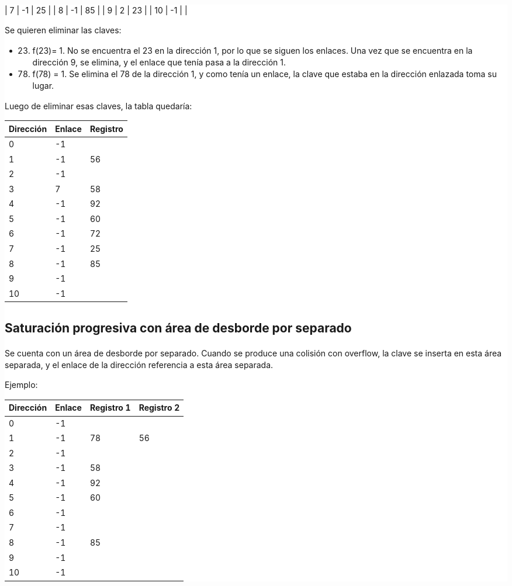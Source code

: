 | 7 | -1 | 25 |
| 8 | -1 | 85 |
| 9 | 2 | 23 |
| 10 | -1 |  |

Se quieren eliminar las claves:

- 23. f(23)= 1. No se encuentra el 23 en la dirección 1, por lo que se siguen los enlaces. Una vez que se encuentra en la dirección 9, se elimina, y el enlace que tenía pasa a la dirección 1.
- 78. f(78) = 1. Se elimina el 78 de la dirección 1, y como tenía un enlace, la clave que estaba en la dirección enlazada toma su lugar.

Luego de eliminar esas claves, la tabla quedaría:

| Dirección | Enlace | Registro |
| --- | --- | --- |
| 0 | -1 |  |
| 1 | -1 | 56 |
| 2 | -1 |  |
| 3 | 7 | 58 |
| 4 | -1 | 92 |
| 5 | -1 | 60 |
| 6 | -1 | 72 |
| 7 | -1 | 25 |
| 8 | -1 | 85 |
| 9 | -1 |  |
| 10 | -1 |  |

## Saturación progresiva con área de desborde por separado

Se cuenta con un área de desborde por separado. Cuando se produce una colisión con overflow, la clave se inserta en esta área separada, y el enlace de la dirección referencia a esta área separada.

Ejemplo:

| Dirección | Enlace | Registro 1 | Registro 2 |
| --- | --- | --- | --- |
| 0 | -1 |  |  |
| 1 | -1 | 78 | 56 |
| 2 | -1 |  |  |
| 3 | -1 | 58 |  |
| 4 | -1 | 92 |  |
| 5 | -1 | 60 |  |
| 6 | -1 |  |  |
| 7 | -1 |  |  |
| 8 | -1 | 85 |  |
| 9 | -1 |  |  |
| 10 | -1 |  |  |